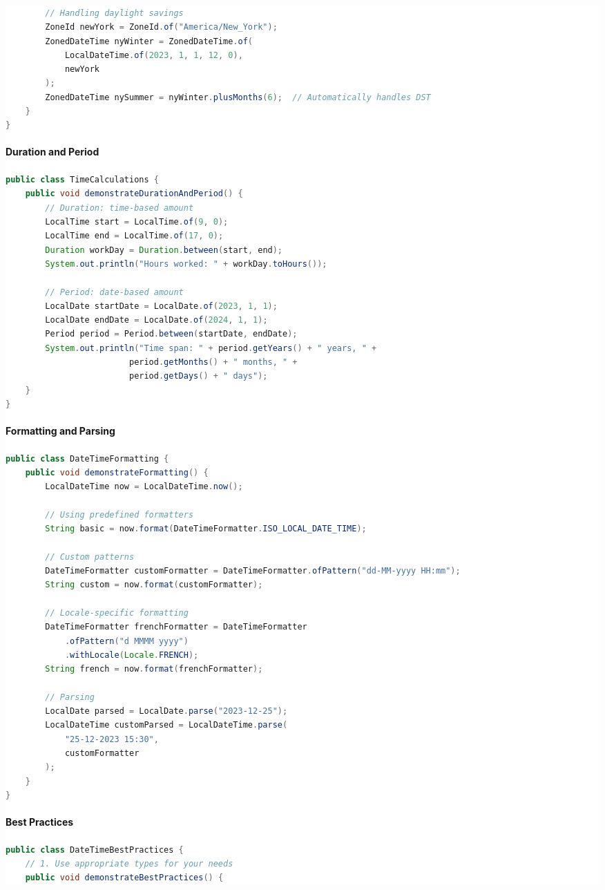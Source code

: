 ````java
        // Handling daylight savings
        ZoneId newYork = ZoneId.of("America/New_York");
        ZonedDateTime nyWinter = ZonedDateTime.of(
            LocalDateTime.of(2023, 1, 1, 12, 0),
            newYork
        );
        ZonedDateTime nySummer = nyWinter.plusMonths(6);  // Automatically handles DST
    }
}
````
#### Duration and Period
````java
public class TimeCalculations {
    public void demonstrateDurationAndPeriod() {
        // Duration: time-based amount
        LocalTime start = LocalTime.of(9, 0);
        LocalTime end = LocalTime.of(17, 0);
        Duration workDay = Duration.between(start, end);
        System.out.println("Hours worked: " + workDay.toHours());
        
        // Period: date-based amount
        LocalDate startDate = LocalDate.of(2023, 1, 1);
        LocalDate endDate = LocalDate.of(2024, 1, 1);
        Period period = Period.between(startDate, endDate);
        System.out.println("Time span: " + period.getYears() + " years, " +
                         period.getMonths() + " months, " +
                         period.getDays() + " days");
    }
}
````
#### Formatting and Parsing
````java
public class DateTimeFormatting {
    public void demonstrateFormatting() {
        LocalDateTime now = LocalDateTime.now();
        
        // Using predefined formatters
        String basic = now.format(DateTimeFormatter.ISO_LOCAL_DATE_TIME);
        
        // Custom patterns
        DateTimeFormatter customFormatter = DateTimeFormatter.ofPattern("dd-MM-yyyy HH:mm");
        String custom = now.format(customFormatter);
        
        // Locale-specific formatting
        DateTimeFormatter frenchFormatter = DateTimeFormatter
            .ofPattern("d MMMM yyyy")
            .withLocale(Locale.FRENCH);
        String french = now.format(frenchFormatter);
        
        // Parsing
        LocalDate parsed = LocalDate.parse("2023-12-25");
        LocalDateTime customParsed = LocalDateTime.parse(
            "25-12-2023 15:30",
            customFormatter
        );
    }
}
````
#### Best Practices
````java
public class DateTimeBestPractices {
    // 1. Use appropriate types for your needs
    public void demonstrateBestPractices() {
````